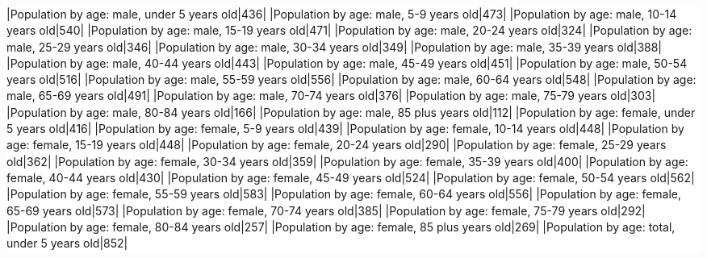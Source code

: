 |Population by age: male, under 5 years old|436|
|Population by age: male, 5-9 years old|473|
|Population by age: male, 10-14 years old|540|
|Population by age: male, 15-19 years old|471|
|Population by age: male, 20-24 years old|324|
|Population by age: male, 25-29 years old|346|
|Population by age: male, 30-34 years old|349|
|Population by age: male, 35-39 years old|388|
|Population by age: male, 40-44 years old|443|
|Population by age: male, 45-49 years old|451|
|Population by age: male, 50-54 years old|516|
|Population by age: male, 55-59 years old|556|
|Population by age: male, 60-64 years old|548|
|Population by age: male, 65-69 years old|491|
|Population by age: male, 70-74 years old|376|
|Population by age: male, 75-79 years old|303|
|Population by age: male, 80-84 years old|166|
|Population by age: male, 85 plus years old|112|
|Population by age: female, under 5 years old|416|
|Population by age: female, 5-9 years old|439|
|Population by age: female, 10-14 years old|448|
|Population by age: female, 15-19 years old|448|
|Population by age: female, 20-24 years old|290|
|Population by age: female, 25-29 years old|362|
|Population by age: female, 30-34 years old|359|
|Population by age: female, 35-39 years old|400|
|Population by age: female, 40-44 years old|430|
|Population by age: female, 45-49 years old|524|
|Population by age: female, 50-54 years old|562|
|Population by age: female, 55-59 years old|583|
|Population by age: female, 60-64 years old|556|
|Population by age: female, 65-69 years old|573|
|Population by age: female, 70-74 years old|385|
|Population by age: female, 75-79 years old|292|
|Population by age: female, 80-84 years old|257|
|Population by age: female, 85 plus years old|269|
|Population by age: total, under 5 years old|852|